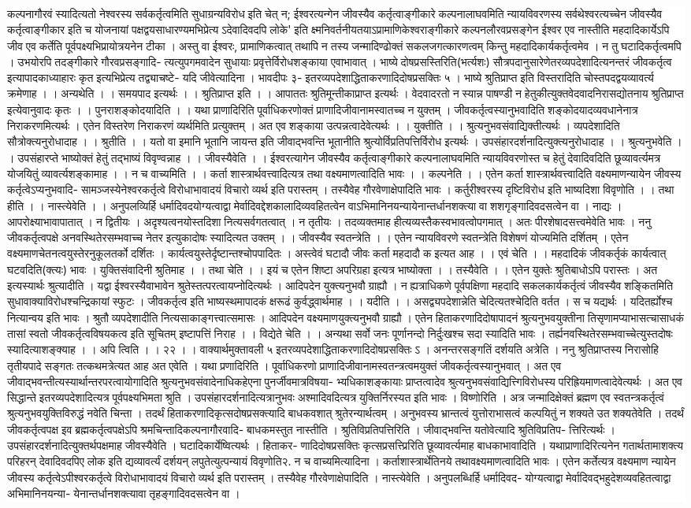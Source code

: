 कल्पनागौरवं स्यादित्यतो नेश्वरस्य सर्वकर्तृत्वमिति सुधाग्रन्यविरोध इति चेत् न; ईश्वरत्यन्गेन
जीवस्यैव कर्तृत्वाङ्गीकारे कल्पनालाघवमिति न्यायविवरणस्य सर्वथेश्वरत्यच्चेन जीवस्यैव
कर्तृत्वाङ्गीकार इति च योजनायां पक्षद्वयसाधारण्यमभिप्रेत्य ऽदेवादिवदपि लोके' इति
क्ष्मनिवर्तनीयतयाऽप्रामाणिकेश्वराङ्गीकारे कल्पनलौरवप्रसङ्गेन ईश्वर एव नास्तीति
महदादिकार्येऽपि जीव एव कर्तेति पूर्वपक्ष्यभिप्रायोत्रयनेन टीका । अस्तु वा ईश्वरः,
प्रामाणिकत्वात् तथापि न तस्य जन्मादिण्ढोक्तं सकलजगत्कारणत्वम् किन्तु
महदादिकार्यकर्तृत्वमेव । न तु घटादिकर्तृत्वमपि । उभयोरपि तदङ्गीकारे गौरवप्रसङ्गादि-
त्यत्युपगमवादेन सुधायाः प्रवृत्तेर्विरोधशङ्काया एवाभावात् । भाष्ये दोषप्रसस्तिरिति(भर्त्यशः)
सौत्रपदानुसारेणेतरव्यपदेशादित्यनन्तरं जीवकर्तृत्व इत्यापादकाध्याहारः कृत इत्यभिप्रेत्य
तद्व्याचष्टे- यदि जीवेत्यादिना ।
भावदीपः
३- इतरव्यपदेशाद्धिताकरणादिदोषप्रसक्तिः ५ । भाष्ये श्रुतिप्राप्त इति विस्तरादिति
चोस्तपदद्वयव्यावर्त्य क्रमेणाह । । अन्यथेति । । समयपाद इत्यर्थः । । श्रुतिप्राप्त इति । । आपाततः
श्रुतिमून्तीकाप्राप्त इत्यर्थः । वेदवादरतो न स्यान्न पाषण्डी न हेतुकीत्युक्तवेदवादनिरासद्योतनाय
श्रुतिप्राप्त इत्येवानुवादः कृतः । । पुनराशङ्कोदयादिति । । यथा प्राणादिरिति पूर्वाधिकरणोक्तं
प्राणादिजीवानामस्वातच्च न युक्तम् । जीवकर्तृत्वस्यानुभवादिति शङ्कोदयादव्यवधानेनात्र
निराकरणमित्यर्थः । एतेन विस्तरेण निराकरणं व्यर्थमिति प्रत्युक्तम् । अत एव शङ्काया
उत्पन्नत्वादेवेत्यर्थः । । युक्तीति । । श्रुत्यनुभवसंवाद्यिक्तीत्यर्थः । व्यपदेशादिति
सौत्रोक्त्यनुरोधादाह । । श्रुतीति । । यतो वा इमानि भूतानि जायन्त इति जीवाद्भवन्ति भूतानीति
श्रुत्योर्विप्रतिपत्तिर्विरोध इत्यर्थः । उपसंहारदर्शनादित्युक्त्यनुरोधादाह । । श्रुत्यनुभवेति । ।
उपसंहारप्ते भाष्योक्तं हेतुं तद्भाष्यं विवृण्वन्नाह । । जीवस्यैवेति । । ईश्वरत्यागेन जीवस्यैव
कर्तृत्वाङ्गीकारे कल्पनालाघवमिति न्यायविवरणोस्त च हेतुं देवादिवदिति छूव्यावर्त्यमत्र
योजयितुं व्यावर्त्यशङ्कामाह । । न च वाच्यमिति । । कर्ता शास्त्रार्थवत्त्वादित्यत्र तथा
वक्ष्यमाणत्वादिति भावः । । कल्पनेति । । एतेन कर्ता शास्त्रार्थवत्त्वादिति वक्ष्यमाणन्यायेन जीवस्य
कर्तृत्वेऽप्यनुभवादि- सामञ्जस्येनेश्वरकर्तृत्वे विरोधाभावादयं विचारो व्यर्थ इति परास्तम् । तस्यैवेह
गौरवेणाक्षेपादिति भावः । कर्तुरीश्वरस्य दृष्टिविरोध इति भाष्यदिशा विवृणोति । । तथा हीति । ।
नास्त्येवेति । । अनुपलव्यिर्हि धर्मादिवदयोग्यत्वाद्वा मेर्वादिवद्देशकालादिव्यवहितत्वेन
वाऽभिमानिनयन्यायेनान्तर्धानशक्त्या वा शशगृङ्गादिवदसत्वेन वा । नाद्यः ।
आपरोक्ष्याभावापातात् । न द्वितीयः । अदृश्यत्वनयोस्तदिशा नित्यसर्वगतत्वात् । न तृतीयः ।
तदव्यक्तमाह हीत्यव्यस्तैकस्वभावत्वोपगमात् । अतः पीरशेषादसत्त्वमेवेति भावः । ननु
जीवकर्तृत्वपक्षे अनवस्थितेरसम्भवाच्च नेतर इत्युकादोषः स्यादित्यत उक्तम् । । जीवस्यैव स्वतन्त्रेति
। । एतेन न्यायविवरणे स्वतन्त्रेति विशेषणं योज्यमिति दर्शितम् । एतेन
वक्ष्यमाणचेतनत्वयुस्तेरनुकूलतर्को दर्शितः । कार्यत्वयुस्तेर्दृष्टान्तश्चोपपादितः । अस्त्वेवं घटादौ
जीवः कर्ता महदादौ क इत्यत आह । । एवं चेति । । महदादिकं जीवकर्तृकं कार्यत्वात् घटवदिति(क्त्यः)
भावः । युक्तिसंवादिनी श्रुतिमाह । । तथा चेति । । इयं च एतेन शिष्टा अपरिग्रहा इत्यत्र भाष्योक्ता
। । तस्यैवेति । । एतेन युक्तेः श्रुतिबाधोऽपि परास्तः । अत इत्यस्यार्थः श्रुत्यादीति । यद्वा
ईश्वरस्यैवाभावेन श्रुतेस्तत्परत्वायप्नोदित्यर्थः । आदिपदेन युक्त्यनुभवौ ग्राह्यौ । न ह्यत्राधिकणे
पूर्वपक्षिणा महदादि सकलकार्यकर्तृत्वं जीवस्यैव शङ्कितमिति सुधावाक्याविरोधश्चन्द्रिकायां
स्फुटः । जीवकर्तृत्व इति भाष्यस्थमापादकं क्षरूढं कुर्वद्ध्वार्थमाह । । यदीति । ।
असद्व्यपदेशान्नेति चेदित्यतश्चेदिति वर्तत । स च यद्यर्थः । यदितर्ह्योश्च नित्यान्वय इति भावः ।
श्रुतौ व्यपदेशादीति नित्यसाकाङ्गत्त्वात्समासः । आदिपदेन वक्ष्यमाणयुक्त्यनुभवौ ग्राह्यौ । एतेन
हिताकरणादिदोषापादनं श्रुत्यनुभवयुक्तीना तिसृणामप्याभासत्चासाधकं तासां स्वतो
जीवकर्तृत्वविषयकत्व इति सूचितम् इष्टापत्तिं निराह । । विद्येते चेति । । अन्यथा सर्वो जनः
पूर्णानन्दो निर्दुःखश्च सदा स्यादिति भावः । तर्ह्यनवस्थितेरसम्भवाच्चेत्युस्तदोषः
स्यादित्याशङ्क्याह । । अपि त्विति । । २२ । ।
वाक्यार्थमुक्तावली
५ इतरव्यपदेशाद्धिताकरणादिदोषप्रसक्तिः ऽ । अनन्तरसङ्गतिं दर्शयति अत्रेति । ननु
श्रुतिप्राप्तस्य निरासोहि तृतीयपादे सङ्गतः तत्कथमत्रेत्यत आह अत एवेति । यथा प्रणादिरिति ।
पूर्वाधिकरणो प्राणादिजीवानामस्वतन्त्रत्वमयुक्तं जीवकर्तृत्वस्यानुभवात् । अत एव
जीवाद्भवन्तीत्यस्यार्थान्तरपरत्वायोगादिति श्रुत्यनुभवसंवादेनाधिकहेएना पुनर्जीवमात्रविषया-
भ्यधिकाशङ्कायाः प्राप्तत्वादेव श्रुत्यनुभवसंवाद्यित्त्गिविरोधस्य परिह्रियमाणत्वादेवेत्यर्थः । अत एव
सिद्धान्ते इतरव्यपदेशादित्यत्र पूर्वपक्ष्यभिमता श्रुति । उपसंहारदर्शनादित्यत्रानुभवः
अश्मादिवदित्यत्र युक्तिर्निरस्यत इति भावः । विष्णोरिति । अत्र जन्मादिक्षेक्तं ब्रह्मण एव
स्वतन्त्रकर्तृत्वं श्रुत्यनुभवयुक्तिविरुद्धं नवेति चिन्ता । तदर्थं हिताकरणादिकृत्सदोषप्रसक्त्यादि
बाधकवशात् श्रुतेरन्यार्थत्वम् । अनुभवस्य भ्रान्तत्वं युत्तोराभासत्वं कल्पयितुं न शक्यते उत
शक्यतेवेति । तदर्थं जीवकर्तृत्वपक्ष इव ब्रह्मकर्तृत्वपक्षेऽपि श्रमचिन्तादिकल्पनागौरवादि-
बाधकमस्तुत नास्तीति । श्रुतिविप्रतिपत्तिरिति । जीवाद्भवन्ति यतोवेत्यादि श्रुतिविप्रतिप-
त्तिरित्यर्थः । उपसंहारदर्शनादित्युक्तर्थपक्षमाह जीवस्यैवेति । घटादिकार्येष्वित्यर्थः । हिताकर-
णादिदोषप्रसक्तिः कृत्सप्रसत्त्प्रिरिति छूव्यावर्त्यमाह बाधकाभावादिति । यथाप्राणादिरित्यनेन
गतार्थतामाशक्त्य परिहरन् देवादिवदपिए लोक इति द्यव्यावर्त्यं दर्शयन् लपुतेत्युत्पन्यायं विवृणोति२.
न च वाच्यमित्यादिना । कर्ताशास्त्रार्थेतिनये तथावक्ष्यमाणत्वादिति भावः । एतेन कर्तेत्यत्र
वक्ष्यमाण न्यायेन जीवस्य कर्तृत्वेऽपीश्वरकर्तृत्वे विरोधाभावादयं विचारो व्यर्थ इति परास्तम् ।
तस्यैवेह गौरवेणाक्षेपादिति । नास्त्येवेति । अनुपलब्धिर्हि धर्मादिवद- योग्यत्वाद्वा
मेर्वादिवद्भहुदेशव्यवहितत्वाद्वा अभिमानिनयन्या- येनान्तर्धानशक्त्यावा तृहङ्गादिवदसत्वेन वा ।